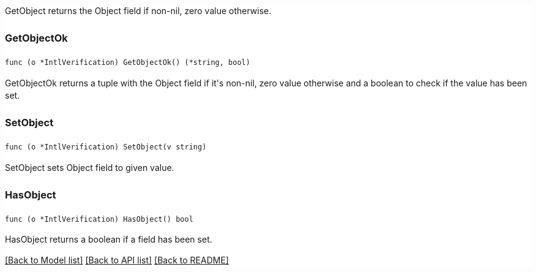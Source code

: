 GetObject returns the Object field if non-nil, zero value otherwise.

### GetObjectOk

`func (o *IntlVerification) GetObjectOk() (*string, bool)`

GetObjectOk returns a tuple with the Object field if it's non-nil, zero value otherwise
and a boolean to check if the value has been set.

### SetObject

`func (o *IntlVerification) SetObject(v string)`

SetObject sets Object field to given value.

### HasObject

`func (o *IntlVerification) HasObject() bool`

HasObject returns a boolean if a field has been set.


[[Back to Model list]](../README.md#documentation-for-models) [[Back to API list]](../README.md#documentation-for-api-endpoints) [[Back to README]](../README.md)


